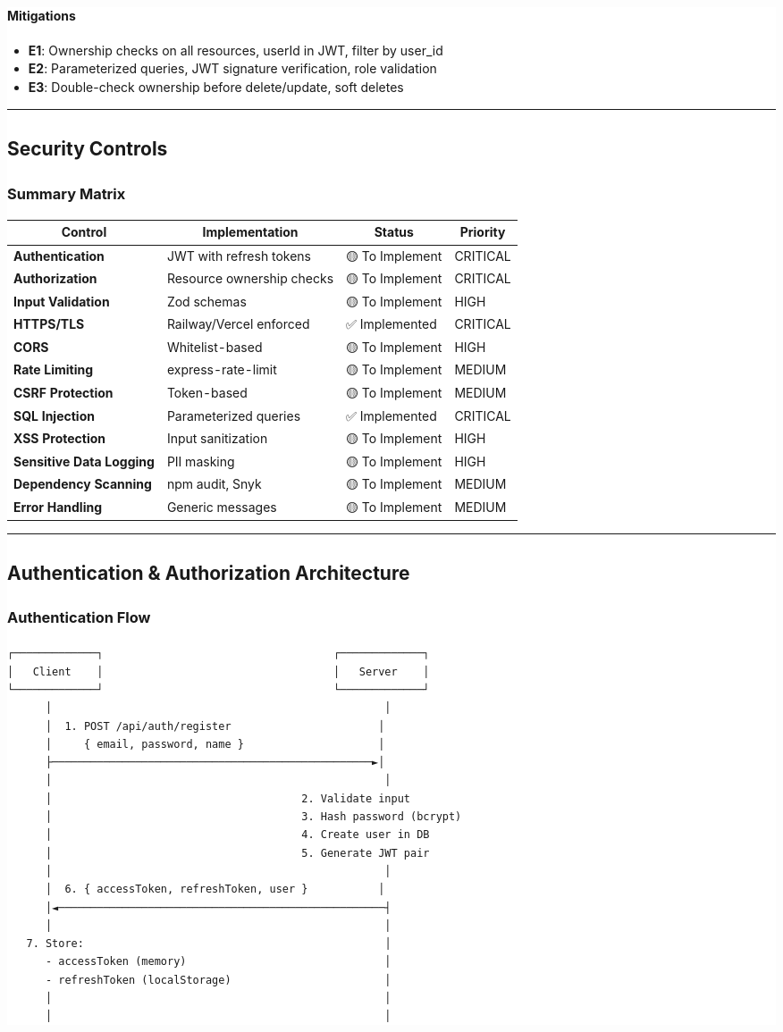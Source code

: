 #### Mitigations

- **E1**: Ownership checks on all resources, userId in JWT, filter by user_id
- **E2**: Parameterized queries, JWT signature verification, role validation
- **E3**: Double-check ownership before delete/update, soft deletes

---

## Security Controls

### Summary Matrix

| Control | Implementation | Status | Priority |
|---------|----------------|--------|----------|
| **Authentication** | JWT with refresh tokens | 🟡 To Implement | CRITICAL |
| **Authorization** | Resource ownership checks | 🟡 To Implement | CRITICAL |
| **Input Validation** | Zod schemas | 🟡 To Implement | HIGH |
| **HTTPS/TLS** | Railway/Vercel enforced | ✅ Implemented | CRITICAL |
| **CORS** | Whitelist-based | 🟡 To Implement | HIGH |
| **Rate Limiting** | express-rate-limit | 🟡 To Implement | MEDIUM |
| **CSRF Protection** | Token-based | 🟡 To Implement | MEDIUM |
| **SQL Injection** | Parameterized queries | ✅ Implemented | CRITICAL |
| **XSS Protection** | Input sanitization | 🟡 To Implement | HIGH |
| **Sensitive Data Logging** | PII masking | 🟡 To Implement | HIGH |
| **Dependency Scanning** | npm audit, Snyk | 🟡 To Implement | MEDIUM |
| **Error Handling** | Generic messages | 🟡 To Implement | MEDIUM |

---

## Authentication & Authorization Architecture

### Authentication Flow

```
┌─────────────┐                                    ┌─────────────┐
│   Client    │                                    │   Server    │
└─────────────┘                                    └─────────────┘
      │                                                    │
      │  1. POST /api/auth/register                       │
      │     { email, password, name }                     │
      ├──────────────────────────────────────────────────►│
      │                                                    │
      │                                       2. Validate input
      │                                       3. Hash password (bcrypt)
      │                                       4. Create user in DB
      │                                       5. Generate JWT pair
      │                                                    │
      │  6. { accessToken, refreshToken, user }           │
      │◄───────────────────────────────────────────────────┤
      │                                                    │
   7. Store:                                               │
      - accessToken (memory)                               │
      - refreshToken (localStorage)                        │
      │                                                    │
      │                                                    │
```